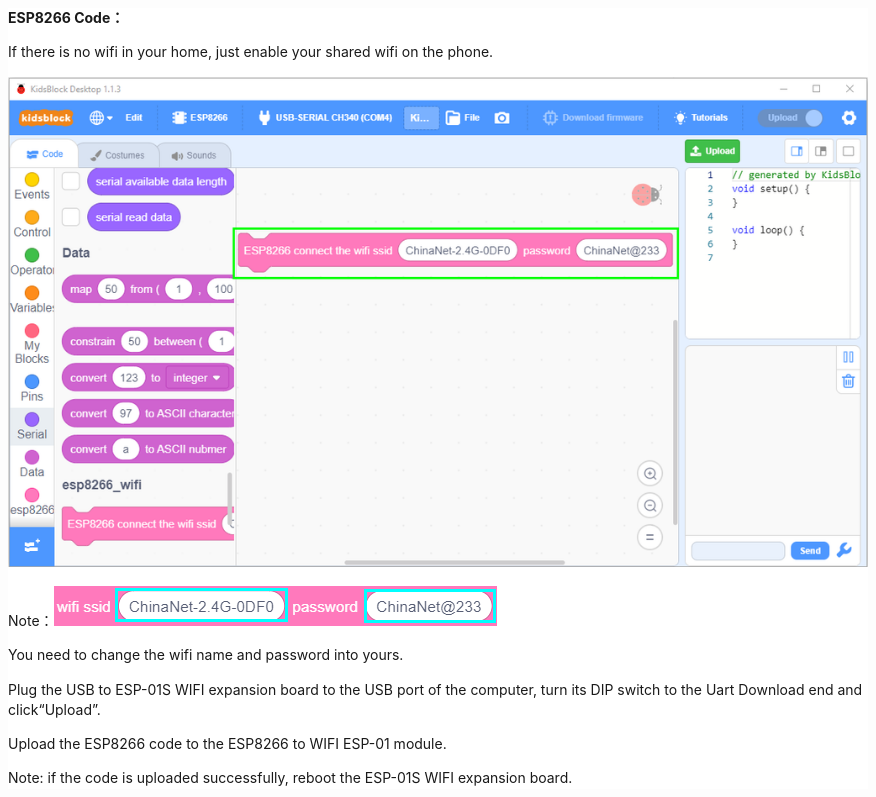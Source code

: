 **ESP8266 Code：**

If there is no wifi in your home, just enable your shared wifi on the phone.

![](media/6f0bb5b55c9da4326375e2dcad11518b.png)

Note：![](media/34cd34dee3809a12be4962ce741de1c5.png)

You need to change the wifi name and password into yours.

Plug the USB to ESP-01S WIFI expansion board to the USB port of the computer, turn its DIP switch to the Uart Download end and click“Upload”.

Upload the ESP8266 code to the ESP8266 to WIFI ESP-01 module.

Note: if the code is uploaded successfully, reboot the ESP-01S WIFI expansion board.

